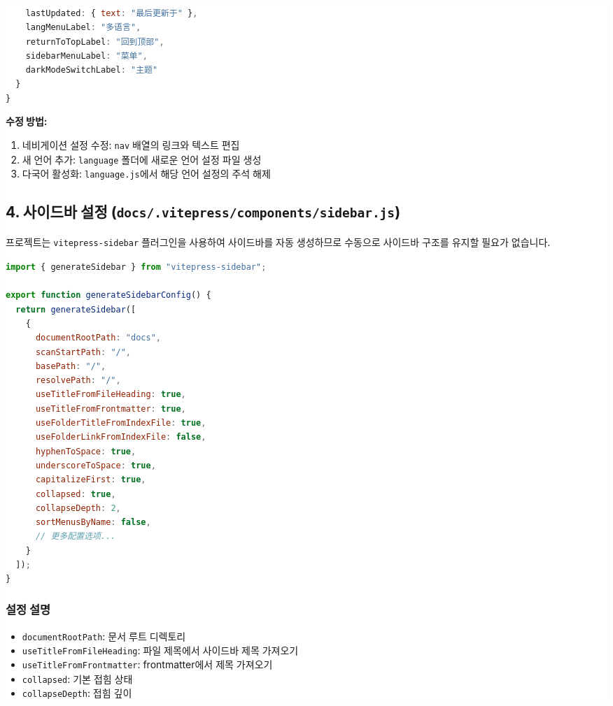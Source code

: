 ```javascript
    lastUpdated: { text: "最后更新于" },
    langMenuLabel: "多语言",
    returnToTopLabel: "回到顶部",
    sidebarMenuLabel: "菜单",
    darkModeSwitchLabel: "主题"
  }
}
```

**수정 방법:**

1. 네비게이션 설정 수정: `nav` 배열의 링크와 텍스트 편집
2. 새 언어 추가: `language` 폴더에 새로운 언어 설정 파일 생성
3. 다국어 활성화: `language.js`에서 해당 언어 설정의 주석 해제

## 4. 사이드바 설정 (`docs/.vitepress/components/sidebar.js`)

프로젝트는 `vitepress-sidebar` 플러그인을 사용하여 사이드바를 자동 생성하므로 수동으로 사이드바 구조를 유지할 필요가 없습니다.

```javascript
import { generateSidebar } from "vitepress-sidebar";

export function generateSidebarConfig() {
  return generateSidebar([
    {
      documentRootPath: "docs",
      scanStartPath: "/",
      basePath: "/",
      resolvePath: "/",
      useTitleFromFileHeading: true,
      useTitleFromFrontmatter: true,
      useFolderTitleFromIndexFile: true,
      useFolderLinkFromIndexFile: false,
      hyphenToSpace: true,
      underscoreToSpace: true,
      capitalizeFirst: true,
      collapsed: true,
      collapseDepth: 2,
      sortMenusByName: false,
      // 更多配置选项...
    }
  ]);
}
```

### 설정 설명

- `documentRootPath`: 문서 루트 디렉토리
- `useTitleFromFileHeading`: 파일 제목에서 사이드바 제목 가져오기
- `useTitleFromFrontmatter`: frontmatter에서 제목 가져오기
- `collapsed`: 기본 접힘 상태
- `collapseDepth`: 접힘 깊이
